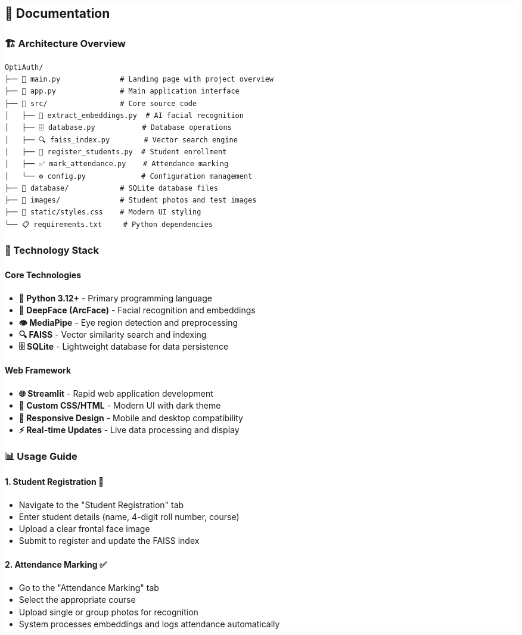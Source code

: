 
## 📖 Documentation

### 🏗️ Architecture Overview

```
OptiAuth/
├── 🎯 main.py              # Landing page with project overview
├── 🚀 app.py               # Main application interface
├── 📁 src/                 # Core source code
│   ├── 🤖 extract_embeddings.py  # AI facial recognition
│   ├── 🗄️ database.py           # Database operations
│   ├── 🔍 faiss_index.py        # Vector search engine
│   ├── 👥 register_students.py  # Student enrollment
│   ├── ✅ mark_attendance.py    # Attendance marking
│   └── ⚙️ config.py             # Configuration management
├── 📁 database/            # SQLite database files
├── 📁 images/              # Student photos and test images
├── 🎨 static/styles.css    # Modern UI styling
└── 📋 requirements.txt     # Python dependencies
```

### 🔧 Technology Stack

#### **Core Technologies**
- **🐍 Python 3.12+** - Primary programming language
- **🤖 DeepFace (ArcFace)** - Facial recognition and embeddings
- **👁️ MediaPipe** - Eye region detection and preprocessing
- **🔍 FAISS** - Vector similarity search and indexing
- **🗄️ SQLite** - Lightweight database for data persistence

#### **Web Framework**
- **🌐 Streamlit** - Rapid web application development
- **🎨 Custom CSS/HTML** - Modern UI with dark theme
- **📱 Responsive Design** - Mobile and desktop compatibility
- **⚡ Real-time Updates** - Live data processing and display

### 📊 Usage Guide

#### **1. Student Registration** 👥
- Navigate to the "Student Registration" tab
- Enter student details (name, 4-digit roll number, course)
- Upload a clear frontal face image
- Submit to register and update the FAISS index

#### **2. Attendance Marking** ✅
- Go to the "Attendance Marking" tab
- Select the appropriate course
- Upload single or group photos for recognition
- System processes embeddings and logs attendance automatically
